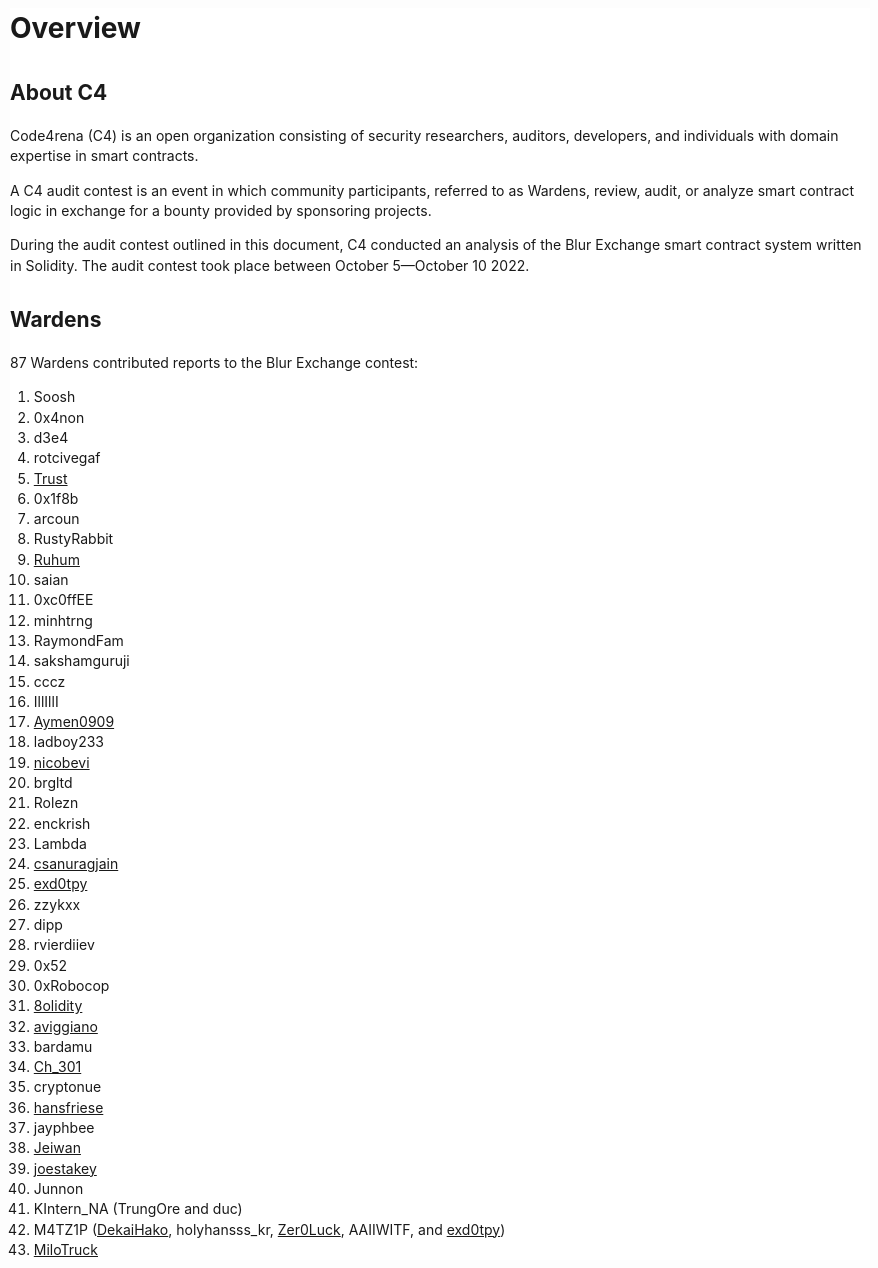 
# Overview

## About C4

Code4rena (C4) is an open organization consisting of security researchers, auditors, developers, and individuals with domain expertise in smart contracts.

A C4 audit contest is an event in which community participants, referred to as Wardens, review, audit, or analyze smart contract logic in exchange for a bounty provided by sponsoring projects.

During the audit contest outlined in this document, C4 conducted an analysis of the Blur Exchange smart contract system written in Solidity. The audit contest took place between October 5—October 10 2022.

## Wardens

87 Wardens contributed reports to the Blur Exchange contest:

  1. Soosh
  1. 0x4non
  1. d3e4
  1. rotcivegaf
  1. [Trust](https://twitter.com/trust__90)
  1. 0x1f8b
  1. arcoun
  1. RustyRabbit
  1. [Ruhum](https://twitter.com/0xruhum)
  1. saian
  1. 0xc0ffEE
  1. minhtrng
  1. RaymondFam
  1. sakshamguruji
  1. cccz
  1. IllIllI
  1. [Aymen0909](https://github.com/Aymen1001)
  1. ladboy233
  1. [nicobevi](https://github.com/nicobevilacqua)
  1. brgltd
  1. Rolezn
  1. enckrish
  1. Lambda
  1. [csanuragjain](https://twitter.com/csanuragjain)
  1. [exd0tpy](https://github.com/exd0tpy)
  1. zzykxx
  1. dipp
  1. rvierdiiev
  1. 0x52
  1. 0xRobocop
  1. [8olidity](https://twitter.com/8olidity)
  1. [aviggiano](https://twitter.com/agfviggiano)
  1. bardamu
  1. [Ch\_301](https://twitter.com/0xch301)
  1. cryptonue
  1. [hansfriese](https://twitter.com/hansfriese)
  1. jayphbee
  1. [Jeiwan](https://jeiwan.net)
  1. [joestakey](https://twitter.com/JoeStakey)
  1. Junnon
  1. KIntern\_NA (TrungOre and duc)
  1. M4TZ1P ([DekaiHako](https://twitter.com/huna38699), holyhansss_kr, [Zer0Luck](https://twitter.com/younsle1), AAIIWITF, and [exd0tpy](https://github.com/exd0tpy))
  1. [MiloTruck](https://milotruck.github.io/)